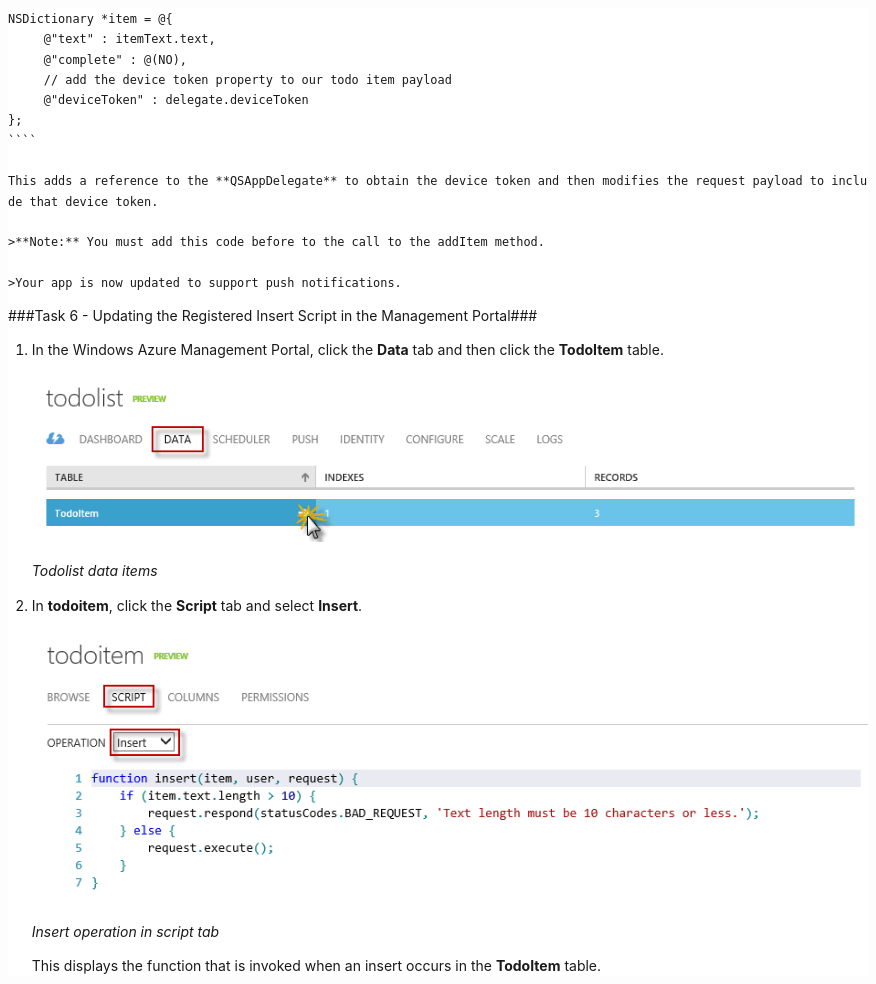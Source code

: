 
	NSDictionary *item = @{
		 @"text" : itemText.text,
		 @"complete" : @(NO),
		 // add the device token property to our todo item payload
		 @"deviceToken" : delegate.deviceToken
	};
	````

	This adds a reference to the **QSAppDelegate** to obtain the device token and then modifies the request payload to include that device token.

	>**Note:** You must add this code before to the call to the addItem method.

	>Your app is now updated to support push notifications.

###Task 6 - Updating the Registered Insert Script in the Management Portal###

1.	In the Windows Azure Management Portal, click the **Data** tab and then click the **TodoItem** table.

	![Todolist data](./Images/todolist-data.png?raw=true "Todolist data")
 
	_Todolist data items_	

1.	In **todoitem**, click the **Script** tab and select **Insert**.

	![Insert operation in script tab](Images/insert-operation-in-script-tab2.png?raw=true "Insert operation in script tab")

	_Insert operation in script tab_

	This displays the function that is invoked when an insert occurs in the **TodoItem** table.
